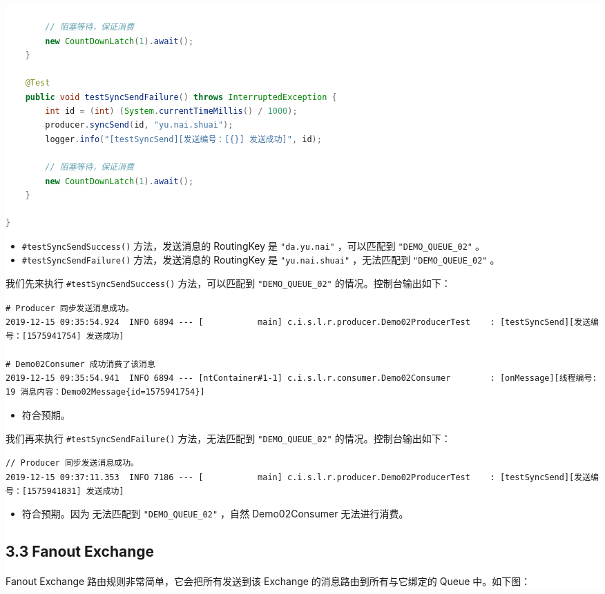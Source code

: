 ```java

        // 阻塞等待，保证消费
        new CountDownLatch(1).await();
    }

    @Test
    public void testSyncSendFailure() throws InterruptedException {
        int id = (int) (System.currentTimeMillis() / 1000);
        producer.syncSend(id, "yu.nai.shuai");
        logger.info("[testSyncSend][发送编号：[{}] 发送成功]", id);

        // 阻塞等待，保证消费
        new CountDownLatch(1).await();
    }

}
```



- `#testSyncSendSuccess()` 方法，发送消息的 RoutingKey 是 `"da.yu.nai"` ，可以匹配到 `"DEMO_QUEUE_02"` 。
- `#testSyncSendFailure()` 方法，发送消息的 RoutingKey 是 `"yu.nai.shuai"` ，无法匹配到 `"DEMO_QUEUE_02"` 。

我们先来执行 `#testSyncSendSuccess()` 方法，可以匹配到 `"DEMO_QUEUE_02"` 的情况。控制台输出如下：



```
# Producer 同步发送消息成功。
2019-12-15 09:35:54.924  INFO 6894 --- [           main] c.i.s.l.r.producer.Demo02ProducerTest    : [testSyncSend][发送编号：[1575941754] 发送成功]

# Demo02Consumer 成功消费了该消息
2019-12-15 09:35:54.941  INFO 6894 --- [ntContainer#1-1] c.i.s.l.r.consumer.Demo02Consumer        : [onMessage][线程编号:19 消息内容：Demo02Message{id=1575941754}]
```



- 符合预期。

我们再来执行 `#testSyncSendFailure()` 方法，无法匹配到 `"DEMO_QUEUE_02"` 的情况。控制台输出如下：



```
// Producer 同步发送消息成功。
2019-12-15 09:37:11.353  INFO 7186 --- [           main] c.i.s.l.r.producer.Demo02ProducerTest    : [testSyncSend][发送编号：[1575941831] 发送成功]
```



- 符合预期。因为 无法匹配到 `"DEMO_QUEUE_02"` ，自然 Demo02Consumer 无法进行消费。

## 3.3 Fanout Exchange

Fanout Exchange 路由规则非常简单，它会把所有发送到该 Exchange 的消息路由到所有与它绑定的 Queue 中。如下图：
